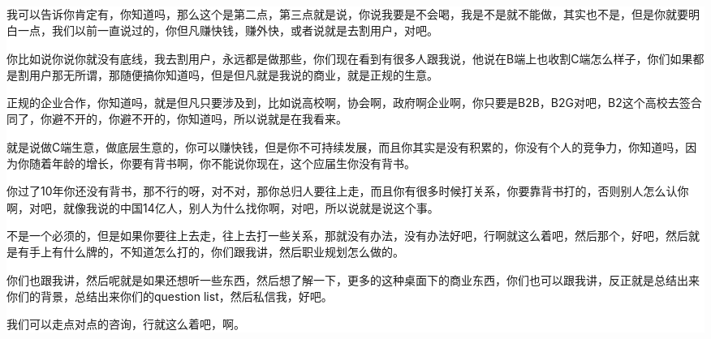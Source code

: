 我可以告诉你肯定有，你知道吗，那么这个是第二点，第三点就是说，你说我要是不会喝，我是不是就不能做，其实也不是，但是你就要明白一点，我们以前一直说过的，你但凡赚快钱，赚外快，或者说就是去割用户，对吧。

你比如说你说你就没有底线，我去割用户，永远都是做那些，你们现在看到有很多人跟我说，他说在B端上也收割C端怎么样子，你们如果都是割用户那无所谓，那随便搞你知道吗，但是但凡就是我说的商业，就是正规的生意。

正规的企业合作，你知道吗，就是但凡只要涉及到，比如说高校啊，协会啊，政府啊企业啊，你只要是B2B，B2G对吧，B2这个高校去签合同了，你避不开的，你避不开的，你知道吗，所以说就是在我看来。

就是说做C端生意，做底层生意的，你可以赚快钱，但是你不可持续发展，而且你其实是没有积累的，你没有个人的竞争力，你知道吗，因为你随着年龄的增长，你要有背书啊，你不能说你现在，这个应届生你没有背书。

你过了10年你还没有背书，那不行的呀，对不对，那你总归人要往上走，而且你有很多时候打关系，你要靠背书打的，否则别人怎么认你啊，对吧，就像我说的中国14亿人，别人为什么找你啊，对吧，所以说就是说这个事。

不是一个必须的，但是如果你要往上去走，往上去打一些关系，那就没有办法，没有办法好吧，行啊就这么着吧，然后那个，好吧，然后就是有手上有什么牌的，不知道怎么打的，你们跟我讲，然后职业规划怎么做的。

你们也跟我讲，然后呢就是如果还想听一些东西，然后想了解一下，更多的这种桌面下的商业东西，你们也可以跟我讲，反正就是总结出来你们的背景，总结出来你们的question list，然后私信我，好吧。

我们可以走点对点的咨询，行就这么着吧，啊。